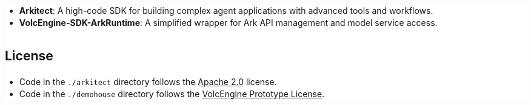 - **Arkitect**: A high-code SDK for building complex agent applications with advanced tools and workflows.
- **VolcEngine-SDK-ArkRuntime**: A simplified wrapper for Ark API management and model service access.

## License

- Code in the `./arkitect` directory follows the [Apache 2.0](https://chatgpt.com/c/APACHE_LICENSE) license.
- Code in the `./demohouse` directory follows the [VolcEngine Prototype License](https://chatgpt.com/c/ARK_LICENSE.md).